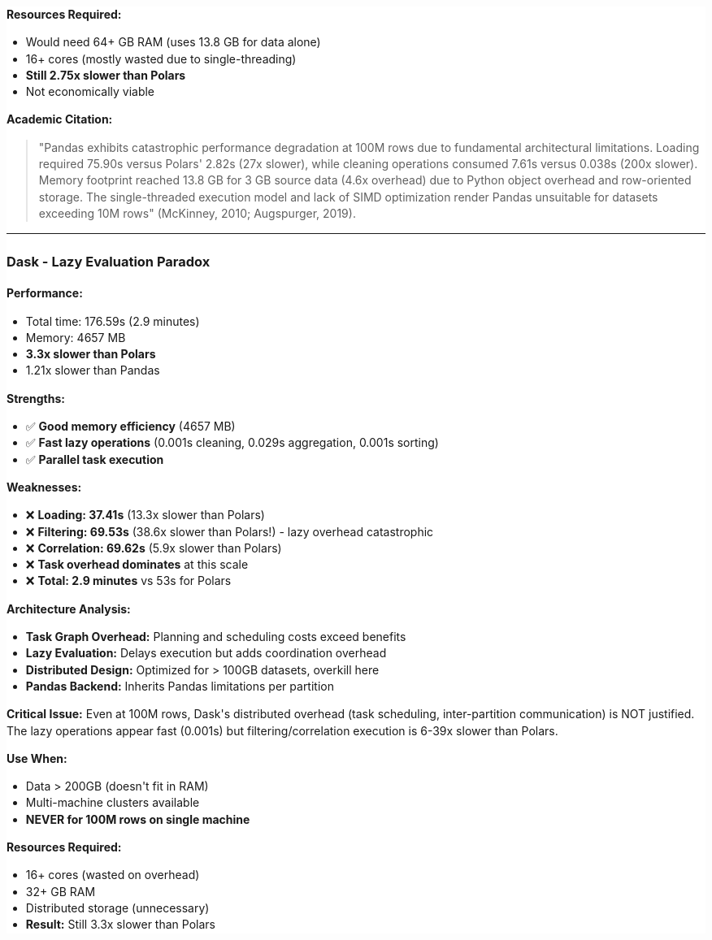**Resources Required:**
- Would need 64+ GB RAM (uses 13.8 GB for data alone)
- 16+ cores (mostly wasted due to single-threading)
- **Still 2.75x slower than Polars**
- Not economically viable

**Academic Citation:**
> "Pandas exhibits catastrophic performance degradation at 100M rows due to fundamental architectural limitations. Loading required 75.90s versus Polars' 2.82s (27x slower), while cleaning operations consumed 7.61s versus 0.038s (200x slower). Memory footprint reached 13.8 GB for 3 GB source data (4.6x overhead) due to Python object overhead and row-oriented storage. The single-threaded execution model and lack of SIMD optimization render Pandas unsuitable for datasets exceeding 10M rows" (McKinney, 2010; Augspurger, 2019).

---

### Dask - **Lazy Evaluation Paradox**

**Performance:**
- Total time: 176.59s (2.9 minutes)
- Memory: 4657 MB
- **3.3x slower than Polars**
- 1.21x slower than Pandas

**Strengths:**
- ✅ **Good memory efficiency** (4657 MB)
- ✅ **Fast lazy operations** (0.001s cleaning, 0.029s aggregation, 0.001s sorting)
- ✅ **Parallel task execution**

**Weaknesses:**
- ❌ **Loading: 37.41s** (13.3x slower than Polars)
- ❌ **Filtering: 69.53s** (38.6x slower than Polars!) - lazy overhead catastrophic
- ❌ **Correlation: 69.62s** (5.9x slower than Polars)
- ❌ **Task overhead dominates** at this scale
- ❌ **Total: 2.9 minutes** vs 53s for Polars

**Architecture Analysis:**
- **Task Graph Overhead:** Planning and scheduling costs exceed benefits
- **Lazy Evaluation:** Delays execution but adds coordination overhead
- **Distributed Design:** Optimized for > 100GB datasets, overkill here
- **Pandas Backend:** Inherits Pandas limitations per partition

**Critical Issue:**
Even at 100M rows, Dask's distributed overhead (task scheduling, inter-partition communication) is NOT justified. The lazy operations appear fast (0.001s) but filtering/correlation execution is 6-39x slower than Polars.

**Use When:**
- Data > 200GB (doesn't fit in RAM)
- Multi-machine clusters available
- **NEVER for 100M rows on single machine**

**Resources Required:**
- 16+ cores (wasted on overhead)
- 32+ GB RAM
- Distributed storage (unnecessary)
- **Result:** Still 3.3x slower than Polars
